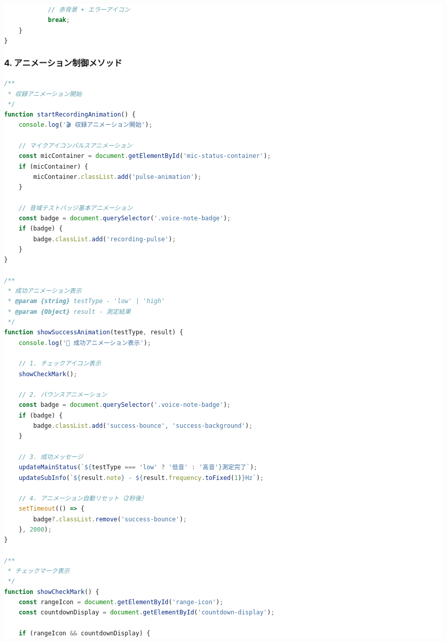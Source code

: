 ```javascript
            // 赤背景 + エラーアイコン
            break;
    }
}
```

### **4. アニメーション制御メソッド**

```javascript
/**
 * 収録アニメーション開始
 */
function startRecordingAnimation() {
    console.log('🎬 収録アニメーション開始');
    
    // マイクアイコンパルスアニメーション
    const micContainer = document.getElementById('mic-status-container');
    if (micContainer) {
        micContainer.classList.add('pulse-animation');
    }
    
    // 音域テストバッジ基本アニメーション
    const badge = document.querySelector('.voice-note-badge');
    if (badge) {
        badge.classList.add('recording-pulse');
    }
}

/**
 * 成功アニメーション表示
 * @param {string} testType - 'low' | 'high'
 * @param {Object} result - 測定結果
 */
function showSuccessAnimation(testType, result) {
    console.log('🎉 成功アニメーション表示');
    
    // 1. チェックアイコン表示
    showCheckMark();
    
    // 2. バウンスアニメーション
    const badge = document.querySelector('.voice-note-badge');
    if (badge) {
        badge.classList.add('success-bounce', 'success-background');
    }
    
    // 3. 成功メッセージ
    updateMainStatus(`${testType === 'low' ? '低音' : '高音'}測定完了`);
    updateSubInfo(`${result.note} - ${result.frequency.toFixed(1)}Hz`);
    
    // 4. アニメーション自動リセット（2秒後）
    setTimeout(() => {
        badge?.classList.remove('success-bounce');
    }, 2000);
}

/**
 * チェックマーク表示
 */
function showCheckMark() {
    const rangeIcon = document.getElementById('range-icon');
    const countdownDisplay = document.getElementById('countdown-display');
    
    if (rangeIcon && countdownDisplay) {
```
